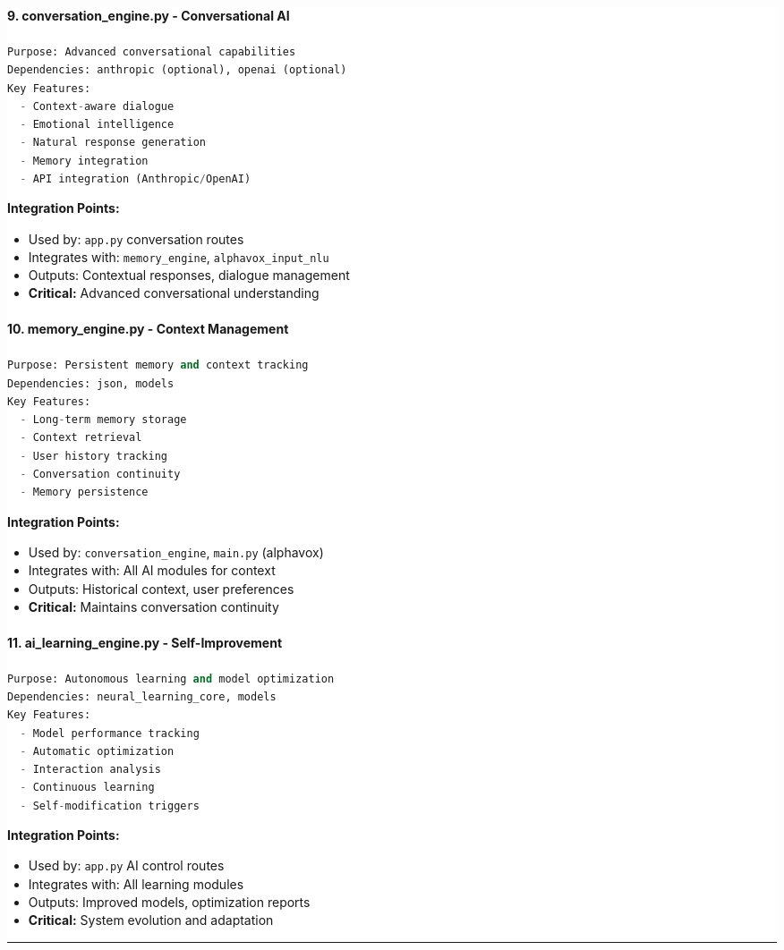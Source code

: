 #### 9. **conversation_engine.py** - Conversational AI
```python
Purpose: Advanced conversational capabilities
Dependencies: anthropic (optional), openai (optional)
Key Features:
  - Context-aware dialogue
  - Emotional intelligence
  - Natural response generation
  - Memory integration
  - API integration (Anthropic/OpenAI)
```
**Integration Points:**
- Used by: `app.py` conversation routes
- Integrates with: `memory_engine`, `alphavox_input_nlu`
- Outputs: Contextual responses, dialogue management
- **Critical:** Advanced conversational understanding

#### 10. **memory_engine.py** - Context Management
```python
Purpose: Persistent memory and context tracking
Dependencies: json, models
Key Features:
  - Long-term memory storage
  - Context retrieval
  - User history tracking
  - Conversation continuity
  - Memory persistence
```
**Integration Points:**
- Used by: `conversation_engine`, `main.py` (alphavox)
- Integrates with: All AI modules for context
- Outputs: Historical context, user preferences
- **Critical:** Maintains conversation continuity

#### 11. **ai_learning_engine.py** - Self-Improvement
```python
Purpose: Autonomous learning and model optimization
Dependencies: neural_learning_core, models
Key Features:
  - Model performance tracking
  - Automatic optimization
  - Interaction analysis
  - Continuous learning
  - Self-modification triggers
```
**Integration Points:**
- Used by: `app.py` AI control routes
- Integrates with: All learning modules
- Outputs: Improved models, optimization reports
- **Critical:** System evolution and adaptation

---
